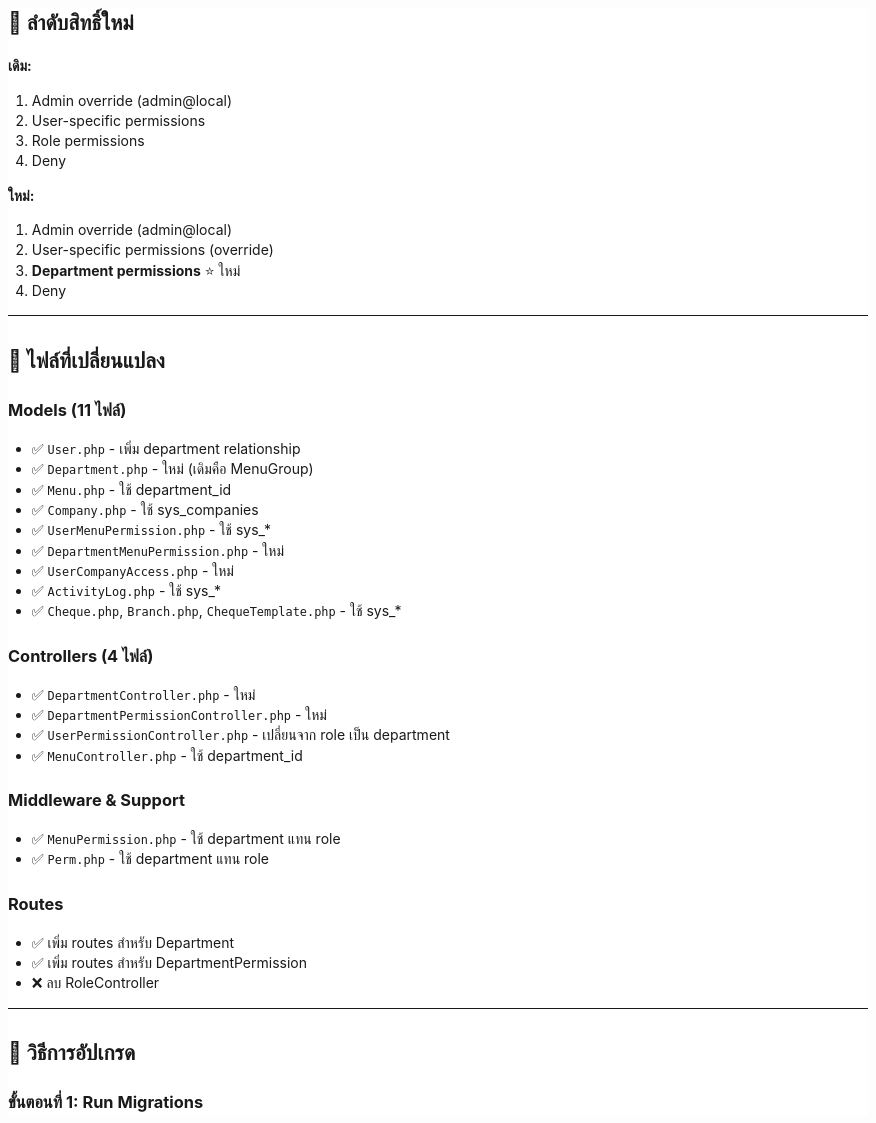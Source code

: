 
## 🎯 ลำดับสิทธิ์ใหม่

**เดิม:**
1. Admin override (admin@local)
2. User-specific permissions
3. Role permissions
4. Deny

**ใหม่:**
1. Admin override (admin@local)
2. User-specific permissions (override)
3. **Department permissions** ⭐ ใหม่
4. Deny

---

## 📂 ไฟล์ที่เปลี่ยนแปลง

### Models (11 ไฟล์)
- ✅ `User.php` - เพิ่ม department relationship
- ✅ `Department.php` - ใหม่ (เดิมคือ MenuGroup)
- ✅ `Menu.php` - ใช้ department_id
- ✅ `Company.php` - ใช้ sys_companies
- ✅ `UserMenuPermission.php` - ใช้ sys_*
- ✅ `DepartmentMenuPermission.php` - ใหม่
- ✅ `UserCompanyAccess.php` - ใหม่
- ✅ `ActivityLog.php` - ใช้ sys_*
- ✅ `Cheque.php`, `Branch.php`, `ChequeTemplate.php` - ใช้ sys_*

### Controllers (4 ไฟล์)
- ✅ `DepartmentController.php` - ใหม่
- ✅ `DepartmentPermissionController.php` - ใหม่
- ✅ `UserPermissionController.php` - เปลี่ยนจาก role เป็น department
- ✅ `MenuController.php` - ใช้ department_id

### Middleware & Support
- ✅ `MenuPermission.php` - ใช้ department แทน role
- ✅ `Perm.php` - ใช้ department แทน role

### Routes
- ✅ เพิ่ม routes สำหรับ Department
- ✅ เพิ่ม routes สำหรับ DepartmentPermission
- ❌ ลบ RoleController

---

## 🚀 วิธีการอัปเกรด

### ขั้นตอนที่ 1: Run Migrations
